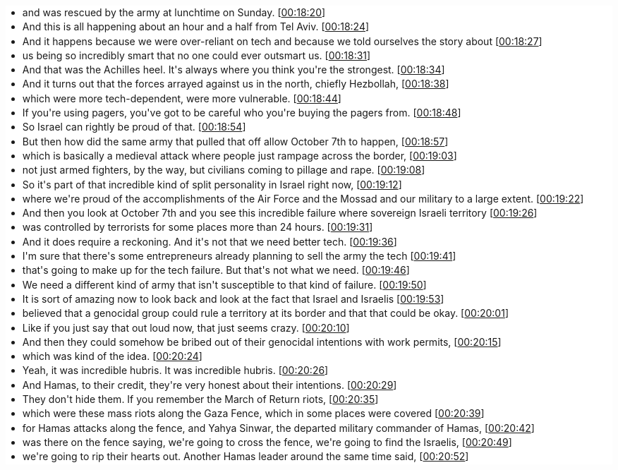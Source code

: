 *  and was rescued by the army at lunchtime on Sunday. [[00:18:20](https://www.youtube.com/watch?v=3j9Datq70SE&t=1100.0s)]
*  And this is all happening about an hour and a half from Tel Aviv. [[00:18:24](https://www.youtube.com/watch?v=3j9Datq70SE&t=1104.0s)]
*  And it happens because we were over-reliant on tech and because we told ourselves the story about [[00:18:27](https://www.youtube.com/watch?v=3j9Datq70SE&t=1107.0s)]
*  us being so incredibly smart that no one could ever outsmart us. [[00:18:31](https://www.youtube.com/watch?v=3j9Datq70SE&t=1111.0s)]
*  And that was the Achilles heel. It's always where you think you're the strongest. [[00:18:34](https://www.youtube.com/watch?v=3j9Datq70SE&t=1114.0s)]
*  And it turns out that the forces arrayed against us in the north, chiefly Hezbollah, [[00:18:38](https://www.youtube.com/watch?v=3j9Datq70SE&t=1118.0s)]
*  which were more tech-dependent, were more vulnerable. [[00:18:44](https://www.youtube.com/watch?v=3j9Datq70SE&t=1124.0s)]
*  If you're using pagers, you've got to be careful who you're buying the pagers from. [[00:18:48](https://www.youtube.com/watch?v=3j9Datq70SE&t=1128.0s)]
*  So Israel can rightly be proud of that. [[00:18:54](https://www.youtube.com/watch?v=3j9Datq70SE&t=1134.0s)]
*  But then how did the same army that pulled that off allow October 7th to happen, [[00:18:57](https://www.youtube.com/watch?v=3j9Datq70SE&t=1137.0s)]
*  which is basically a medieval attack where people just rampage across the border, [[00:19:03](https://www.youtube.com/watch?v=3j9Datq70SE&t=1143.0s)]
*  not just armed fighters, by the way, but civilians coming to pillage and rape. [[00:19:08](https://www.youtube.com/watch?v=3j9Datq70SE&t=1148.0s)]
*  So it's part of that incredible kind of split personality in Israel right now, [[00:19:12](https://www.youtube.com/watch?v=3j9Datq70SE&t=1152.0s)]
*  where we're proud of the accomplishments of the Air Force and the Mossad and our military to a large extent. [[00:19:22](https://www.youtube.com/watch?v=3j9Datq70SE&t=1162.0s)]
*  And then you look at October 7th and you see this incredible failure where sovereign Israeli territory [[00:19:26](https://www.youtube.com/watch?v=3j9Datq70SE&t=1166.0s)]
*  was controlled by terrorists for some places more than 24 hours. [[00:19:31](https://www.youtube.com/watch?v=3j9Datq70SE&t=1171.0s)]
*  And it does require a reckoning. And it's not that we need better tech. [[00:19:36](https://www.youtube.com/watch?v=3j9Datq70SE&t=1176.0s)]
*  I'm sure that there's some entrepreneurs already planning to sell the army the tech [[00:19:41](https://www.youtube.com/watch?v=3j9Datq70SE&t=1181.0s)]
*  that's going to make up for the tech failure. But that's not what we need. [[00:19:46](https://www.youtube.com/watch?v=3j9Datq70SE&t=1186.0s)]
*  We need a different kind of army that isn't susceptible to that kind of failure. [[00:19:50](https://www.youtube.com/watch?v=3j9Datq70SE&t=1190.0s)]
*  It is sort of amazing now to look back and look at the fact that Israel and Israelis [[00:19:53](https://www.youtube.com/watch?v=3j9Datq70SE&t=1193.0s)]
*  believed that a genocidal group could rule a territory at its border and that that could be okay. [[00:20:01](https://www.youtube.com/watch?v=3j9Datq70SE&t=1201.0s)]
*  Like if you just say that out loud now, that just seems crazy. [[00:20:10](https://www.youtube.com/watch?v=3j9Datq70SE&t=1210.0s)]
*  And then they could somehow be bribed out of their genocidal intentions with work permits, [[00:20:15](https://www.youtube.com/watch?v=3j9Datq70SE&t=1215.0s)]
*  which was kind of the idea. [[00:20:24](https://www.youtube.com/watch?v=3j9Datq70SE&t=1224.0s)]
*  Yeah, it was incredible hubris. It was incredible hubris. [[00:20:26](https://www.youtube.com/watch?v=3j9Datq70SE&t=1226.0s)]
*  And Hamas, to their credit, they're very honest about their intentions. [[00:20:29](https://www.youtube.com/watch?v=3j9Datq70SE&t=1229.0s)]
*  They don't hide them. If you remember the March of Return riots, [[00:20:35](https://www.youtube.com/watch?v=3j9Datq70SE&t=1235.0s)]
*  which were these mass riots along the Gaza Fence, which in some places were covered [[00:20:39](https://www.youtube.com/watch?v=3j9Datq70SE&t=1239.0s)]
*  for Hamas attacks along the fence, and Yahya Sinwar, the departed military commander of Hamas, [[00:20:42](https://www.youtube.com/watch?v=3j9Datq70SE&t=1242.0s)]
*  was there on the fence saying, we're going to cross the fence, we're going to find the Israelis, [[00:20:49](https://www.youtube.com/watch?v=3j9Datq70SE&t=1249.0s)]
*  we're going to rip their hearts out. Another Hamas leader around the same time said, [[00:20:52](https://www.youtube.com/watch?v=3j9Datq70SE&t=1252.0s)]